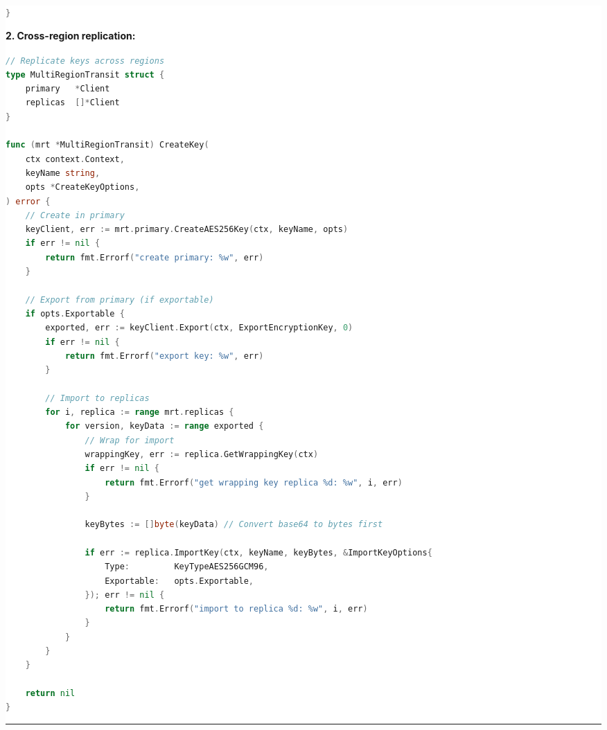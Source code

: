 ```go
}
```

**2. Cross-region replication:**
```go
// Replicate keys across regions
type MultiRegionTransit struct {
    primary   *Client
    replicas  []*Client
}

func (mrt *MultiRegionTransit) CreateKey(
    ctx context.Context,
    keyName string,
    opts *CreateKeyOptions,
) error {
    // Create in primary
    keyClient, err := mrt.primary.CreateAES256Key(ctx, keyName, opts)
    if err != nil {
        return fmt.Errorf("create primary: %w", err)
    }

    // Export from primary (if exportable)
    if opts.Exportable {
        exported, err := keyClient.Export(ctx, ExportEncryptionKey, 0)
        if err != nil {
            return fmt.Errorf("export key: %w", err)
        }

        // Import to replicas
        for i, replica := range mrt.replicas {
            for version, keyData := range exported {
                // Wrap for import
                wrappingKey, err := replica.GetWrappingKey(ctx)
                if err != nil {
                    return fmt.Errorf("get wrapping key replica %d: %w", i, err)
                }

                keyBytes := []byte(keyData) // Convert base64 to bytes first

                if err := replica.ImportKey(ctx, keyName, keyBytes, &ImportKeyOptions{
                    Type:         KeyTypeAES256GCM96,
                    Exportable:   opts.Exportable,
                }); err != nil {
                    return fmt.Errorf("import to replica %d: %w", i, err)
                }
            }
        }
    }

    return nil
}
```

---
